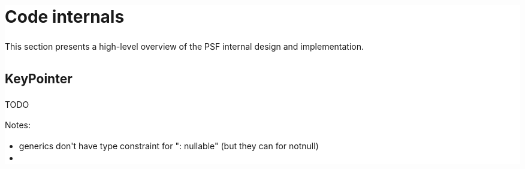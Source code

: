 # Code internals
This section presents a high-level overview of the PSF internal design and implementation.

## KeyPointer
TODO

Notes:
- generics don't have type constraint for ": nullable" (but they can for notnull)
-